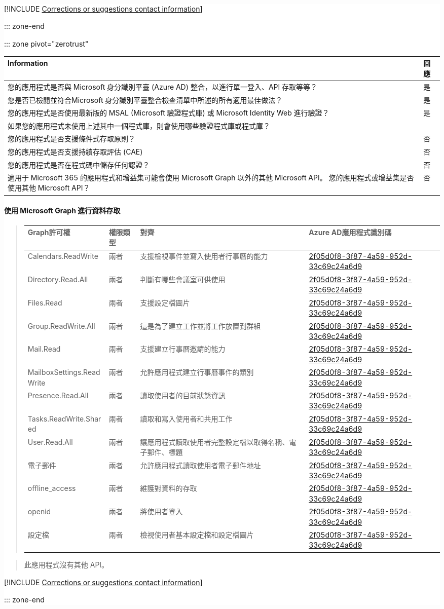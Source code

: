 [!INCLUDE [Corrections or suggestions contact information](../includes/corrections-or-suggestions.md)]

::: zone-end

::: zone pivot="zerotrust"

| **Information** | **回應** |
|:----------------|:-------------|
| 您的應用程式是否與 Microsoft 身分識別平臺 (Azure AD) 整合，以進行單一登入、API 存取等等？ | 是 |
| 您是否已檢閱並符合Microsoft 身分識別平臺整合檢查清單中所述的所有適用最佳做法？ | 是 |
| 您的應用程式是否使用最新版的 MSAL (Microsoft 驗證程式庫) 或 Microsoft Identity Web 進行驗證？ | 是 |
| 如果您的應用程式未使用上述其中一個程式庫，則會使用哪些驗證程式庫或程式庫？ |  |
| 您的應用程式是否支援條件式存取原則？ | 否 |
| 您的應用程式是否支援持續存取評估 (CAE)  | 否 |
| 您的應用程式是否在程式碼中儲存任何認證？ | 否 |
| 適用于 Microsoft 365 的應用程式和增益集可能會使用 Microsoft Graph 以外的其他 Microsoft API。 您的應用程式或增益集是否使用其他 Microsoft API？ | 否 |

#### <a name="data-access-using-microsoft-graph"></a>使用 Microsoft Graph 進行資料存取

>|   **Graph許可權**  | **權限類型** |          **對齊**          | **Azure AD應用程式識別碼** |
>|:------------------------|:--------------------|:------------------------------------|:--------------------|
>| Calendars.ReadWrite | 兩者 | 支援檢視事件並寫入使用者行事曆的能力  | [2f05d0f8-3f87-4a59-952d-33c69c24a6d9](../azure/2f05d0f8-3f87-4a59-952d-33c69c24a6d9.md) |
>| Directory.Read.All | 兩者 | 判斷有哪些會議室可供使用  | [2f05d0f8-3f87-4a59-952d-33c69c24a6d9](../azure/2f05d0f8-3f87-4a59-952d-33c69c24a6d9.md) |
>| Files.Read | 兩者 | 支援設定檔圖片 | [2f05d0f8-3f87-4a59-952d-33c69c24a6d9](../azure/2f05d0f8-3f87-4a59-952d-33c69c24a6d9.md) |
>| Group.ReadWrite.All | 兩者 | 這是為了建立工作並將工作放置到群組 | [2f05d0f8-3f87-4a59-952d-33c69c24a6d9](../azure/2f05d0f8-3f87-4a59-952d-33c69c24a6d9.md) |
>| Mail.Read | 兩者 | 支援建立行事曆邀請的能力  | [2f05d0f8-3f87-4a59-952d-33c69c24a6d9](../azure/2f05d0f8-3f87-4a59-952d-33c69c24a6d9.md) |
>| MailboxSettings.ReadWrite | 兩者 | 允許應用程式建立行事曆事件的類別 | [2f05d0f8-3f87-4a59-952d-33c69c24a6d9](../azure/2f05d0f8-3f87-4a59-952d-33c69c24a6d9.md) |
>| Presence.Read.All | 兩者 | 讀取使用者的目前狀態資訊 | [2f05d0f8-3f87-4a59-952d-33c69c24a6d9](../azure/2f05d0f8-3f87-4a59-952d-33c69c24a6d9.md) |
>| Tasks.ReadWrite.Shared | 兩者 | 讀取和寫入使用者和共用工作 | [2f05d0f8-3f87-4a59-952d-33c69c24a6d9](../azure/2f05d0f8-3f87-4a59-952d-33c69c24a6d9.md) |
>| User.Read.All | 兩者 | 讓應用程式讀取使用者完整設定檔以取得名稱、電子郵件、標題 | [2f05d0f8-3f87-4a59-952d-33c69c24a6d9](../azure/2f05d0f8-3f87-4a59-952d-33c69c24a6d9.md) |
>| 電子郵件 | 兩者 | 允許應用程式讀取使用者電子郵件地址  | [2f05d0f8-3f87-4a59-952d-33c69c24a6d9](../azure/2f05d0f8-3f87-4a59-952d-33c69c24a6d9.md) |
>| offline_access | 兩者 | 維護對資料的存取  | [2f05d0f8-3f87-4a59-952d-33c69c24a6d9](../azure/2f05d0f8-3f87-4a59-952d-33c69c24a6d9.md) |
>| openid | 兩者 | 將使用者登入 | [2f05d0f8-3f87-4a59-952d-33c69c24a6d9](../azure/2f05d0f8-3f87-4a59-952d-33c69c24a6d9.md) |
>| 設定檔 | 兩者 | 檢視使用者基本設定檔和設定檔圖片 | [2f05d0f8-3f87-4a59-952d-33c69c24a6d9](../azure/2f05d0f8-3f87-4a59-952d-33c69c24a6d9.md) |

>此應用程式沒有其他 API。

[!INCLUDE [Corrections or suggestions contact information](../includes/corrections-or-suggestions.md)]

::: zone-end

